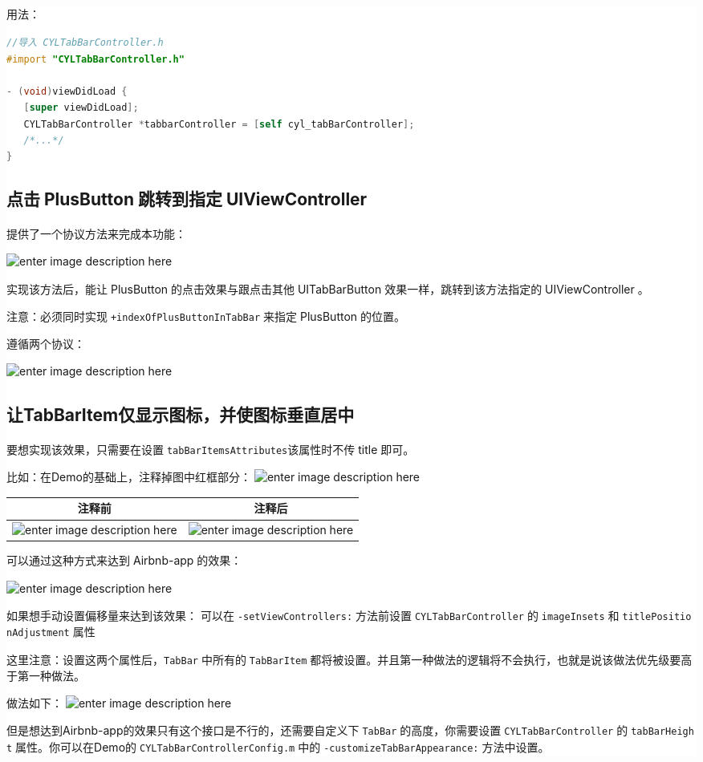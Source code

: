 用法：


 ```Objective-C
//导入 CYLTabBarController.h
#import "CYLTabBarController.h"

- (void)viewDidLoad {
    [super viewDidLoad];
    CYLTabBarController *tabbarController = [self cyl_tabBarController];
    /*...*/
}
 ```

##  点击 PlusButton 跳转到指定 UIViewController

提供了一个协议方法来完成本功能：

![enter image description here](http://i68.tinypic.com/2who9rs.jpg)

实现该方法后，能让 PlusButton 的点击效果与跟点击其他 UITabBarButton 效果一样，跳转到该方法指定的 UIViewController 。

注意：必须同时实现 `+indexOfPlusButtonInTabBar` 来指定 PlusButton 的位置。

遵循两个协议：

![enter image description here](http://i64.tinypic.com/14jw5zt.jpg)

## 让TabBarItem仅显示图标，并使图标垂直居中 

要想实现该效果，只需要在设置 `tabBarItemsAttributes`该属性时不传 title 即可。

比如：在Demo的基础上，注释掉图中红框部分：
![enter image description here](http://i64.tinypic.com/2cwu8ok.jpg)

注释前 | 注释后
-------------|-------------
![enter image description here](http://i66.tinypic.com/2z3rj0z.jpg)|![enter image description here](http://i65.tinypic.com/29cp1r9.jpg)

可以通过这种方式来达到 Airbnb-app 的效果：

![enter image description here](http://a63.tinypic.com/2mgk02v.gif)

如果想手动设置偏移量来达到该效果：
可以在 `-setViewControllers:` 方法前设置 `CYLTabBarController` 的 `imageInsets` 和 `titlePositionAdjustment` 属性

这里注意：设置这两个属性后，`TabBar` 中所有的 `TabBarItem` 都将被设置。并且第一种做法的逻辑将不会执行，也就是说该做法优先级要高于第一种做法。

做法如下：
![enter image description here](http://i66.tinypic.com/4rq8ap.jpg)

但是想达到Airbnb-app的效果只有这个接口是不行的，还需要自定义下 `TabBar` 的高度，你需要设置 `CYLTabBarController` 的 `tabBarHeight` 属性。你可以在Demo的 `CYLTabBarControllerConfig.m` 中的 `-customizeTabBarAppearance:` 方法中设置。
